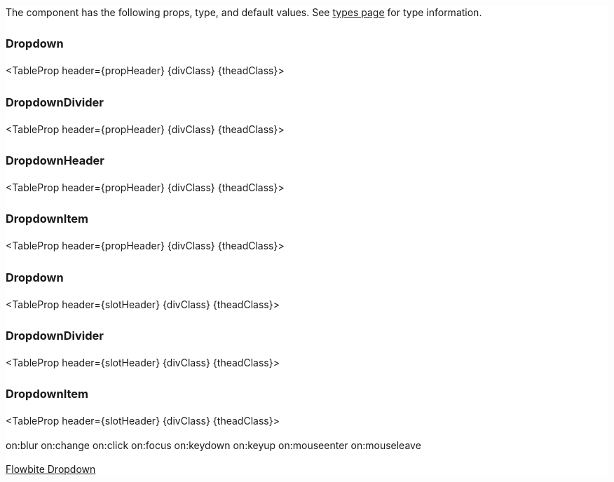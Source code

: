 <Htwo label="Props" />

<p>The component has the following props, type, and default values. See <a href="/pages/types">types 
 page</a> for type information.</p>

<h3 class='text-xl w-full dark:text-white py-4'>Dropdown</h3>

<TableProp header={propHeader} {divClass} {theadClass}>
  <TableDefaultRow items={propItems} rowState='hover' />
</TableProp>

<h3 class='text-xl w-full dark:text-white py-4'>DropdownDivider</h3>

<TableProp header={propHeader} {divClass} {theadClass}>
  <TableDefaultRow items={propItems2} rowState='hover' />
</TableProp>

<h3 class='text-xl w-full dark:text-white py-4'>DropdownHeader</h3>

<TableProp header={propHeader} {divClass} {theadClass}>
  <TableDefaultRow items={propItems3} rowState='hover' />
</TableProp>

<h3 class='text-xl w-full dark:text-white py-4'>DropdownItem</h3>

<TableProp header={propHeader} {divClass} {theadClass}>
  <TableDefaultRow items={propItems4} rowState='hover' />
</TableProp>

<Htwo label="Slots" />

<h3 class='text-xl w-full dark:text-white py-4'>Dropdown</h3>

<TableProp header={slotHeader} {divClass} {theadClass}>
  <TableDefaultRow items={slotItems} rowState='hover' />
</TableProp>

<h3 class='text-xl w-full dark:text-white py-4'>DropdownDivider</h3>

<TableProp header={slotHeader} {divClass} {theadClass}>
  <TableDefaultRow items={slotDropdownHeader} rowState='hover' />
</TableProp>

<h3 class='text-xl w-full dark:text-white py-4'>DropdownItem</h3>

<TableProp header={slotHeader} {divClass} {theadClass}>
  <TableDefaultRow items={slotDropdownItem} rowState='hover' />
</TableProp>

<Htwo label="Forwarded Events: DropdownItem" />

<div class="flex flex-wrap gap-2">
<Badge large={true}>on:blur</Badge>
<Badge large={true}>on:change</Badge>
<Badge large={true}>on:click</Badge>
<Badge large={true}>on:focus</Badge>
<Badge large={true}>on:keydown</Badge>
<Badge large={true}>on:keyup</Badge>
<Badge large={true}>on:mouseenter</Badge>
<Badge large={true}>on:mouseleave</Badge>
</div>

<Htwo label="References" />

<P>
  <A href="https://flowbite.com/docs/components/dropdowns/" target="_blank" class="link"
    >Flowbite Dropdown</A
  >
</P>
	